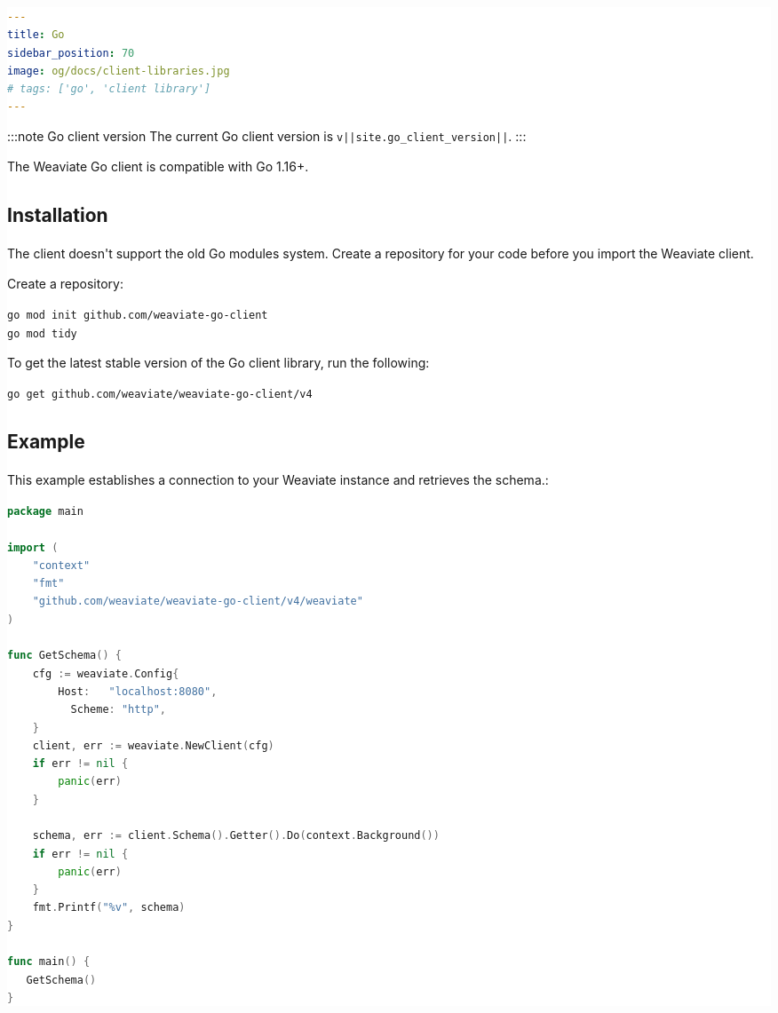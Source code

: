 ```yaml
---
title: Go
sidebar_position: 70
image: og/docs/client-libraries.jpg
# tags: ['go', 'client library']
---
```


:::note Go client version
The current Go client version is `v||site.go_client_version||`.
:::

The Weaviate Go client is compatible with Go 1.16+.

## Installation
The client doesn't support the old Go modules system. Create a repository for your code before you import the Weaviate client.

Create a repository:

```bash
go mod init github.com/weaviate-go-client
go mod tidy
```

To get the latest stable version of the Go client library, run the following:

```bash
go get github.com/weaviate/weaviate-go-client/v4
```

## Example

This example establishes a connection to your Weaviate instance and retrieves the schema.:

``` go
package main

import (
	"context"
	"fmt"
	"github.com/weaviate/weaviate-go-client/v4/weaviate"
)

func GetSchema() {
    cfg := weaviate.Config{
        Host:   "localhost:8080",
		  Scheme: "http",
    }
    client, err := weaviate.NewClient(cfg)
    if err != nil {
        panic(err)
    }

    schema, err := client.Schema().Getter().Do(context.Background())
    if err != nil {
        panic(err)
    }
    fmt.Printf("%v", schema)
}

func main() {
   GetSchema()
}
```
